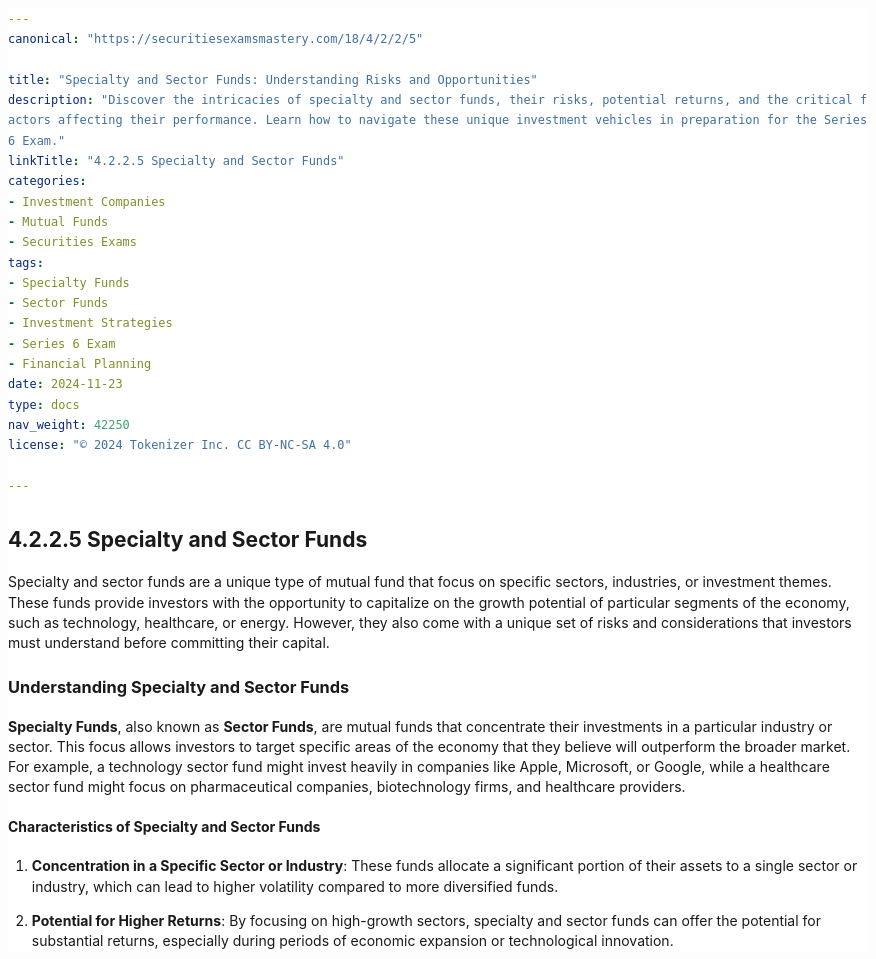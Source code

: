 ```yaml
---
canonical: "https://securitiesexamsmastery.com/18/4/2/2/5"

title: "Specialty and Sector Funds: Understanding Risks and Opportunities"
description: "Discover the intricacies of specialty and sector funds, their risks, potential returns, and the critical factors affecting their performance. Learn how to navigate these unique investment vehicles in preparation for the Series 6 Exam."
linkTitle: "4.2.2.5 Specialty and Sector Funds"
categories:
- Investment Companies
- Mutual Funds
- Securities Exams
tags:
- Specialty Funds
- Sector Funds
- Investment Strategies
- Series 6 Exam
- Financial Planning
date: 2024-11-23
type: docs
nav_weight: 42250
license: "© 2024 Tokenizer Inc. CC BY-NC-SA 4.0"

---
```


## 4.2.2.5 Specialty and Sector Funds

Specialty and sector funds are a unique type of mutual fund that focus on specific sectors, industries, or investment themes. These funds provide investors with the opportunity to capitalize on the growth potential of particular segments of the economy, such as technology, healthcare, or energy. However, they also come with a unique set of risks and considerations that investors must understand before committing their capital.

### Understanding Specialty and Sector Funds

**Specialty Funds**, also known as **Sector Funds**, are mutual funds that concentrate their investments in a particular industry or sector. This focus allows investors to target specific areas of the economy that they believe will outperform the broader market. For example, a technology sector fund might invest heavily in companies like Apple, Microsoft, or Google, while a healthcare sector fund might focus on pharmaceutical companies, biotechnology firms, and healthcare providers.

#### Characteristics of Specialty and Sector Funds

1. **Concentration in a Specific Sector or Industry**: These funds allocate a significant portion of their assets to a single sector or industry, which can lead to higher volatility compared to more diversified funds.

2. **Potential for Higher Returns**: By focusing on high-growth sectors, specialty and sector funds can offer the potential for substantial returns, especially during periods of economic expansion or technological innovation.
